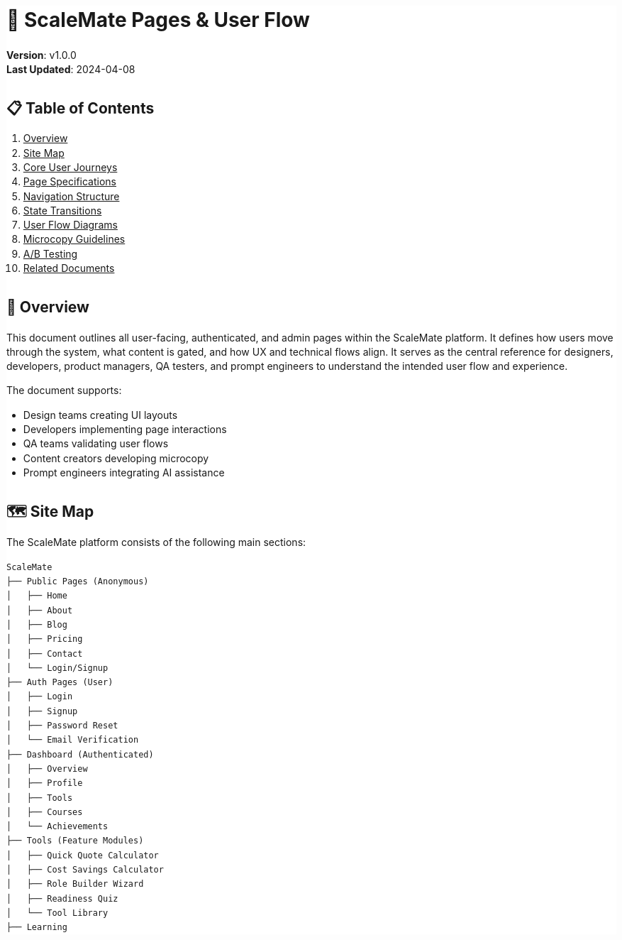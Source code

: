 # 🔄 ScaleMate Pages & User Flow

**Version**: v1.0.0  
**Last Updated**: 2024-04-08

## 📋 Table of Contents
1. [Overview](#overview)
2. [Site Map](#site-map)
3. [Core User Journeys](#core-user-journeys)
4. [Page Specifications](#page-specifications)
5. [Navigation Structure](#navigation-structure)
6. [State Transitions](#state-transitions)
7. [User Flow Diagrams](#user-flow-diagrams)
8. [Microcopy Guidelines](#microcopy-guidelines)
9. [A/B Testing](#ab-testing)
10. [Related Documents](#related-documents)

## 📝 Overview

This document outlines all user-facing, authenticated, and admin pages within the ScaleMate platform. It defines how users move through the system, what content is gated, and how UX and technical flows align. It serves as the central reference for designers, developers, product managers, QA testers, and prompt engineers to understand the intended user flow and experience.

The document supports:
- Design teams creating UI layouts
- Developers implementing page interactions
- QA teams validating user flows
- Content creators developing microcopy
- Prompt engineers integrating AI assistance

## 🗺️ Site Map

The ScaleMate platform consists of the following main sections:

```
ScaleMate
├── Public Pages (Anonymous)
│   ├── Home
│   ├── About
│   ├── Blog
│   ├── Pricing
│   ├── Contact
│   └── Login/Signup
├── Auth Pages (User)
│   ├── Login
│   ├── Signup
│   ├── Password Reset
│   └── Email Verification
├── Dashboard (Authenticated)
│   ├── Overview
│   ├── Profile
│   ├── Tools
│   ├── Courses
│   └── Achievements
├── Tools (Feature Modules)
│   ├── Quick Quote Calculator
│   ├── Cost Savings Calculator
│   ├── Role Builder Wizard
│   ├── Readiness Quiz
│   └── Tool Library
├── Learning
```